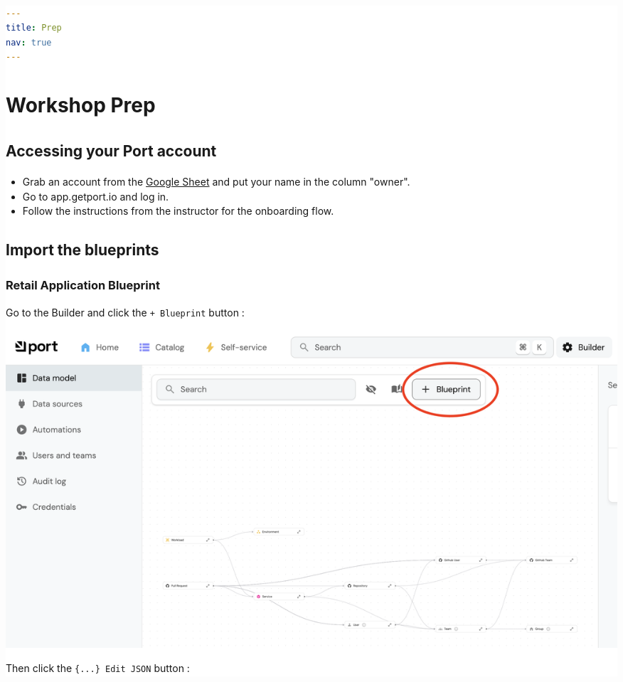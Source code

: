 ```yaml
---
title: Prep
nav: true
---
```


# Workshop Prep

## Accessing your Port account

* Grab an account from the [Google Sheet](https://docs.google.com/spreadsheets/d/1dml6jWrv1o_iOTd2KHulYw3vEI1W6c83UyevZyzQ31Y/edit?usp=sharing) and put your name in the column "owner".
* Go to app.getport.io and log in.
* Follow the instructions from the instructor for the onboarding flow.

## Import the blueprints

### Retail Application Blueprint

Go to the Builder and click the `+ Blueprint` button :

![](images/blueprint1.png)

Then click the `{...} Edit JSON` button : 
